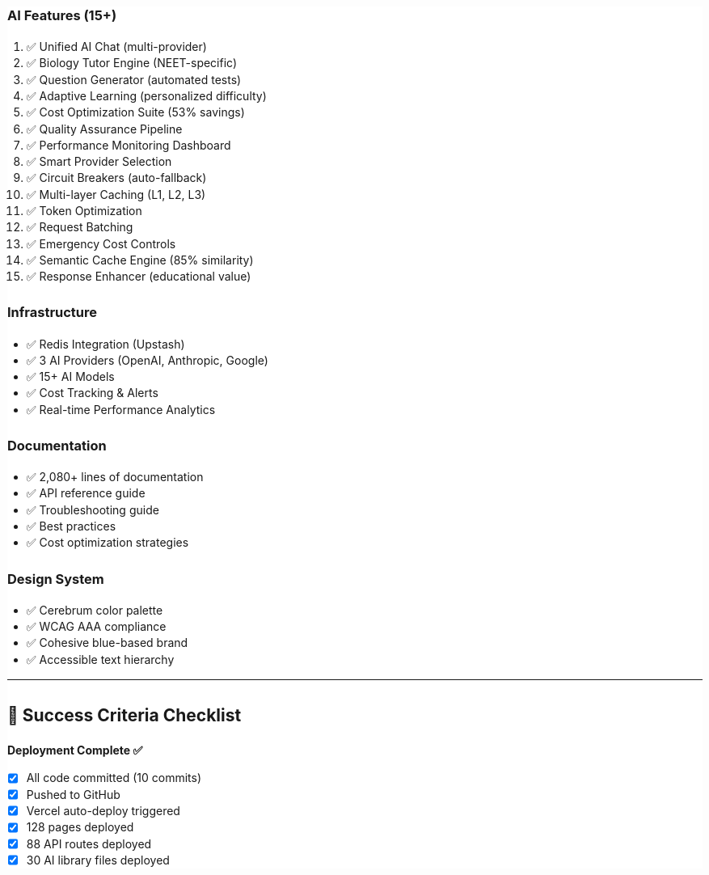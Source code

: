 ### AI Features (15+)

1. ✅ Unified AI Chat (multi-provider)
2. ✅ Biology Tutor Engine (NEET-specific)
3. ✅ Question Generator (automated tests)
4. ✅ Adaptive Learning (personalized difficulty)
5. ✅ Cost Optimization Suite (53% savings)
6. ✅ Quality Assurance Pipeline
7. ✅ Performance Monitoring Dashboard
8. ✅ Smart Provider Selection
9. ✅ Circuit Breakers (auto-fallback)
10. ✅ Multi-layer Caching (L1, L2, L3)
11. ✅ Token Optimization
12. ✅ Request Batching
13. ✅ Emergency Cost Controls
14. ✅ Semantic Cache Engine (85% similarity)
15. ✅ Response Enhancer (educational value)

### Infrastructure

- ✅ Redis Integration (Upstash)
- ✅ 3 AI Providers (OpenAI, Anthropic, Google)
- ✅ 15+ AI Models
- ✅ Cost Tracking & Alerts
- ✅ Real-time Performance Analytics

### Documentation

- ✅ 2,080+ lines of documentation
- ✅ API reference guide
- ✅ Troubleshooting guide
- ✅ Best practices
- ✅ Cost optimization strategies

### Design System

- ✅ Cerebrum color palette
- ✅ WCAG AAA compliance
- ✅ Cohesive blue-based brand
- ✅ Accessible text hierarchy

---

## 🎯 Success Criteria Checklist

**Deployment Complete ✅**

- [x] All code committed (10 commits)
- [x] Pushed to GitHub
- [x] Vercel auto-deploy triggered
- [x] 128 pages deployed
- [x] 88 API routes deployed
- [x] 30 AI library files deployed
